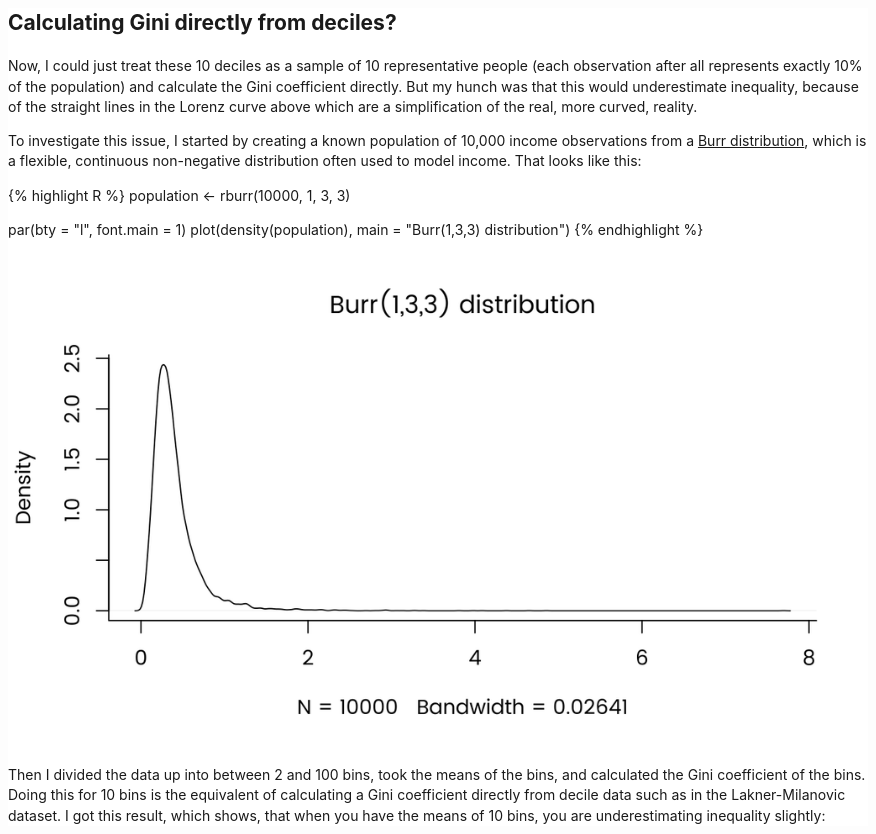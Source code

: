 
## Calculating Gini directly from deciles?

Now, I could just treat these 10 deciles as a sample of 10 representative people (each observation after all represents exactly 10% of the population) and calculate the Gini coefficient directly.   But my hunch was that this would underestimate inequality, because of the straight lines in the Lorenz curve above which are a simplification of the real, more curved, reality.  

To investigate this issue, I started by creating a known population of 10,000 income observations from a [Burr distribution](https://en.wikipedia.org/wiki/Burr_distribution), which is a flexible, continuous non-negative distribution often used to model income.  That looks like this:

{% highlight R %}
population <- rburr(10000, 1, 3, 3)

par(bty = "l", font.main = 1)
plot(density(population), main = "Burr(1,3,3) distribution")
{% endhighlight %}

<img src='/img/0107-burr.svg' width='100%'>

Then I divided the data up into between 2 and 100 bins, took the means of the bins, and calculated the Gini coefficient of the bins.  Doing this for 10 bins is the equivalent of calculating a Gini coefficient directly from decile data such as in the Lakner-Milanovic dataset.  I got this result, which shows, that when you have the means of 10 bins, you are underestimating inequality slightly:
